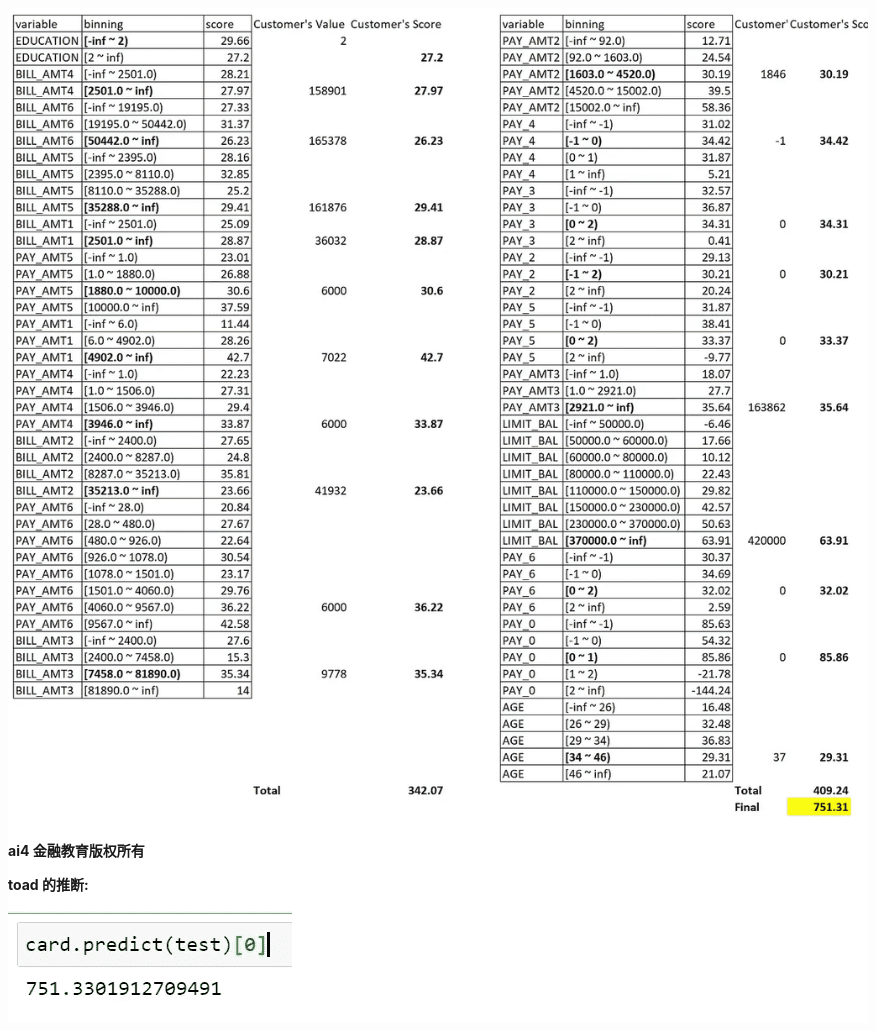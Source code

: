 **![](img/6d105f5bf7ece4e457f2e1bcf427cb5d.png)**

**ai4 金融教育版权所有**

**toad 的推断:**

**![](img/f6ff2ff03a12aa428cf0c1b8c58774a8.png)**
